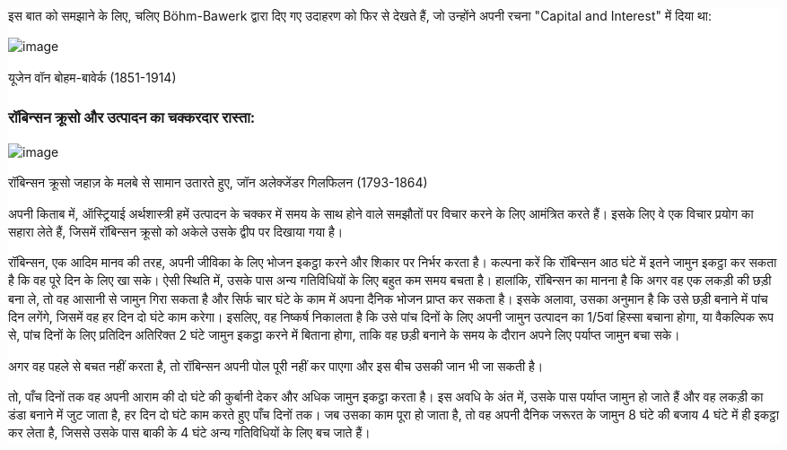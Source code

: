 इस बात को समझाने के लिए, चलिए Böhm-Bawerk द्वारा दिए गए उदाहरण को फिर से देखते हैं, जो उन्होंने अपनी रचना "Capital and Interest" में दिया था:

![image](assets/en/14.webp)

यूजेन वॉन बोहम-बावेर्क (1851-1914)

### रॉबिन्सन क्रूसो और उत्पादन का चक्करदार रास्ता:

![image](assets/en/15.webp)

रॉबिन्सन क्रूसो जहाज़ के मलबे से सामान उतारते हुए, जॉन अलेक्जेंडर गिलफिलन (1793-1864)

अपनी किताब में, ऑस्ट्रियाई अर्थशास्त्री हमें उत्पादन के चक्कर में समय के साथ होने वाले समझौतों पर विचार करने के लिए आमंत्रित करते हैं। इसके लिए वे एक विचार प्रयोग का सहारा लेते हैं, जिसमें रॉबिन्सन क्रूसो को अकेले उसके द्वीप पर दिखाया गया है।

रॉबिन्सन, एक आदिम मानव की तरह, अपनी जीविका के लिए भोजन इकट्ठा करने और शिकार पर निर्भर करता है। कल्पना करें कि रॉबिन्सन आठ घंटे में इतने जामुन इकट्ठा कर सकता है कि वह पूरे दिन के लिए खा सके। ऐसी स्थिति में, उसके पास अन्य गतिविधियों के लिए बहुत कम समय बचता है। हालांकि, रॉबिन्सन का मानना है कि अगर वह एक लकड़ी की छड़ी बना ले, तो वह आसानी से जामुन गिरा सकता है और सिर्फ चार घंटे के काम में अपना दैनिक भोजन प्राप्त कर सकता है। इसके अलावा, उसका अनुमान है कि उसे छड़ी बनाने में पांच दिन लगेंगे, जिसमें वह हर दिन दो घंटे काम करेगा। इसलिए, वह निष्कर्ष निकालता है कि उसे पांच दिनों के लिए अपनी जामुन उत्पादन का 1/5वां हिस्सा बचाना होगा, या वैकल्पिक रूप से, पांच दिनों के लिए प्रतिदिन अतिरिक्त 2 घंटे जामुन इकट्ठा करने में बिताना होगा, ताकि वह छड़ी बनाने के समय के दौरान अपने लिए पर्याप्त जामुन बचा सके।

अगर वह पहले से बचत नहीं करता है, तो रॉबिन्सन अपनी पोल पूरी नहीं कर पाएगा और इस बीच उसकी जान भी जा सकती है।

तो, पाँच दिनों तक वह अपनी आराम की दो घंटे की कुर्बानी देकर और अधिक जामुन इकट्ठा करता है। इस अवधि के अंत में, उसके पास पर्याप्त जामुन हो जाते हैं और वह लकड़ी का डंडा बनाने में जुट जाता है, हर दिन दो घंटे काम करते हुए पाँच दिनों तक। जब उसका काम पूरा हो जाता है, तो वह अपनी दैनिक जरूरत के जामुन 8 घंटे की बजाय 4 घंटे में ही इकट्ठा कर लेता है, जिससे उसके पास बाकी के 4 घंटे अन्य गतिविधियों के लिए बच जाते हैं।

